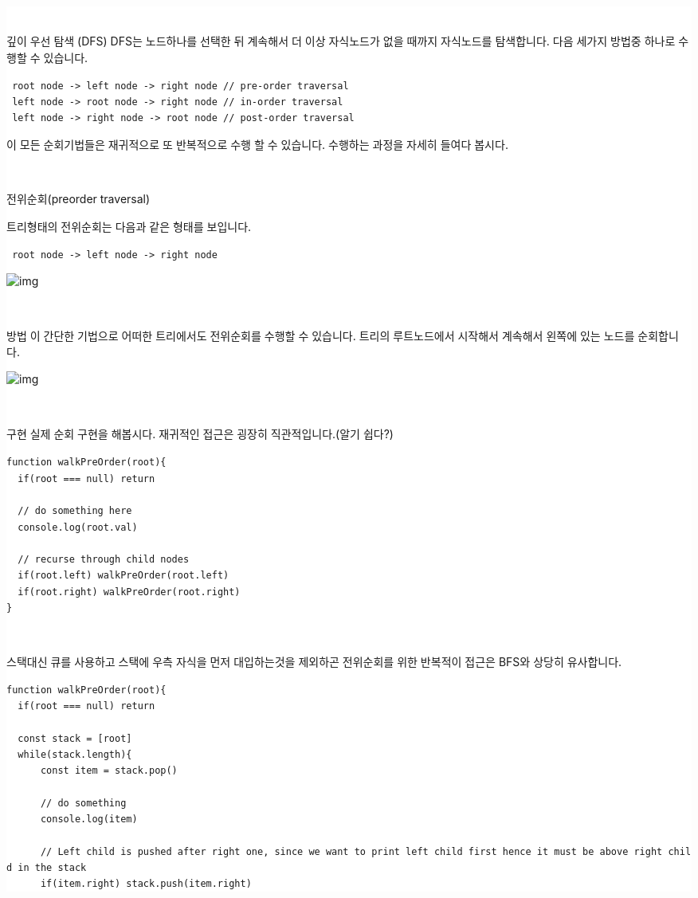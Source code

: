 <br>

깊이 우선 탐색 (DFS)
DFS는 노드하나를 선택한 뒤 계속해서 더 이상 자식노드가 없을 때까지 자식노드를 탐색합니다.
다음 세가지 방법중 하나로 수행할 수 있습니다.

```null
 root node -> left node -> right node // pre-order traversal
 left node -> root node -> right node // in-order traversal
 left node -> right node -> root node // post-order traversal
```

이 모든 순회기법들은 재귀적으로 또 반복적으로 수행 할 수 있습니다.
수행하는 과정을 자세히 들여다 봅시다.

<br>

전위순회(preorder traversal)

트리형태의 전위순회는 다음과 같은 형태를 보입니다.

```null
 root node -> left node -> right node
```

![img](https://cdn.hashnode.com/res/hashnode/image/upload/v1630066335323/uu_rnMwc2.png?auto=compress,format&format=webp)

<br>

방법
이 간단한 기법으로 어떠한 트리에서도 전위순회를 수행할 수 있습니다.
트리의 루트노드에서 시작해서 계속해서 왼쪽에 있는 노드를 순회합니다.

![img](https://cdn.hashnode.com/res/hashnode/image/upload/v1630066309451/tKaff2RAo0.png?auto=compress,format&format=webp)

<br>

구현
실제 순회 구현을 해봅시다. 재귀적인 접근은 굉장히 직관적입니다.(알기 쉽다?)

```null
function walkPreOrder(root){
  if(root === null) return

  // do something here
  console.log(root.val)

  // recurse through child nodes
  if(root.left) walkPreOrder(root.left)
  if(root.right) walkPreOrder(root.right)
}
```

<br>

스택대신 큐를 사용하고 스택에 우측 자식을 먼저 대입하는것을 제외하곤 전위순회를 위한 반복적이 접근은 BFS와 상당히 유사합니다.

```null
function walkPreOrder(root){
  if(root === null) return

  const stack = [root]
  while(stack.length){
      const item = stack.pop()

      // do something
      console.log(item)

      // Left child is pushed after right one, since we want to print left child first hence it must be above right child in the stack
      if(item.right) stack.push(item.right)
```